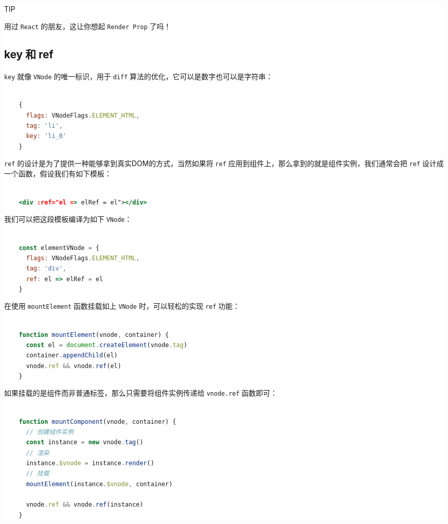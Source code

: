 >

TIP

用过 `React` 的朋友，这让你想起 `Render Prop` 了吗！

##  key 和 ref

`key` 就像 `VNode` 的唯一标识，用于 `diff` 算法的优化，它可以是数字也可以是字符串：

```jsx

    {
      flags: VNodeFlags.ELEMENT_HTML,
      tag: 'li',
      key: 'li_0'
    }
```

`ref` 的设计是为了提供一种能够拿到真实DOM的方式，当然如果将 `ref` 应用到组件上，那么拿到的就是组件实例，我们通常会把 `ref` 设计成一个函数，假设我们有如下模板：

```jsx

    <div :ref="el => elRef = el"></div>
```

我们可以把这段模板编译为如下 `VNode`：

```jsx

    const elementVNode = {
      flags: VNodeFlags.ELEMENT_HTML,
      tag: 'div',
      ref: el => elRef = el
    }
```

在使用 `mountElement` 函数挂载如上 `VNode` 时，可以轻松的实现 `ref` 功能：

```jsx

    function mountElement(vnode, container) {
      const el = document.createElement(vnode.tag)
      container.appendChild(el)
      vnode.ref && vnode.ref(el)
    }
```

如果挂载的是组件而非普通标签，那么只需要将组件实例传递给 `vnode.ref` 函数即可：

```jsx

    function mountComponent(vnode, container) {
      // 创建组件实例
      const instance = new vnode.tag()
      // 渲染
      instance.$vnode = instance.render()
      // 挂载
      mountElement(instance.$vnode, container)

      vnode.ref && vnode.ref(instance)
    }
```
